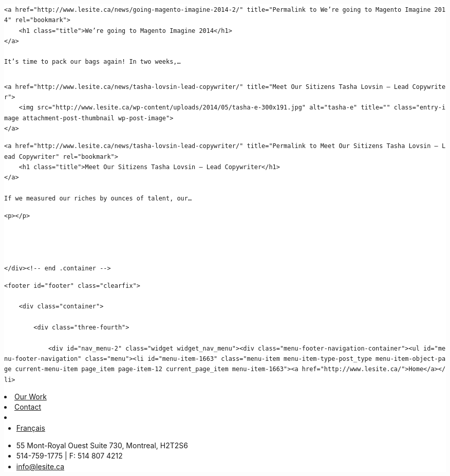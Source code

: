 
<div class="entry-body">

	<a href="http://www.lesite.ca/news/going-magento-imagine-2014-2/" title="Permalink to We’re going to Magento Imagine 2014" rel="bookmark">
		<h1 class="title">We’re going to Magento Imagine 2014</h1>
	</a>

	It’s time to pack our bags again! In two weeks,…
</div>

</li><li class="jcarousel-item jcarousel-item-horizontal jcarousel-item-8 jcarousel-item-8-horizontal" jcarouselindex="8" style="float: left; list-style: none;">

		
	<a href="http://www.lesite.ca/news/tasha-lovsin-lead-copywriter/" title="Meet Our Sitizens Tasha Lovsin – Lead Copywriter">
		<img src="http://www.lesite.ca/wp-content/uploads/2014/05/tasha-e-300x191.jpg" alt="tasha-e" title="" class="entry-image attachment-post-thumbnail wp-post-image">
	</a>


<div class="entry-body">

	<a href="http://www.lesite.ca/news/tasha-lovsin-lead-copywriter/" title="Permalink to Meet Our Sitizens Tasha Lovsin – Lead Copywriter" rel="bookmark">
		<h1 class="title">Meet Our Sitizens Tasha Lovsin – Lead Copywriter</h1>
	</a>

	If we measured our riches by ounces of talent, our…
</div>

</li></ul></div><div class="jcarousel-prev jcarousel-prev-horizontal jcarousel-prev-disabled jcarousel-prev-disabled-horizontal" disabled="disabled" style="display: block;"></div><div class="jcarousel-next jcarousel-next-horizontal" style="display: block;"></div></div></div>			
						
			<p></p>

				

				
	</div><!-- end .container -->
	
</section>


	<footer id="footer" class="clearfix">

		<div class="container">

			<div class="three-fourth">

				<div id="nav_menu-2" class="widget widget_nav_menu"><div class="menu-footer-navigation-container"><ul id="menu-footer-navigation" class="menu"><li id="menu-item-1663" class="menu-item menu-item-type-post_type menu-item-object-page current-menu-item page_item page-item-12 current_page_item menu-item-1663"><a href="http://www.lesite.ca/">Home</a></li>
<li id="menu-item-73" class="menu-item menu-item-type-post_type menu-item-object-page menu-item-73"><a href="http://www.lesite.ca/projects/">Our Work</a></li>
<li id="menu-item-75" class="menu-item menu-item-type-post_type menu-item-object-page menu-item-75"><a href="http://www.lesite.ca/contact-us/">Contact</a></li>
<li class="menu-item menu-item-language menu-item-language-current"><a href="#" onclick="return false"></a><ul class="sub-menu submenu-languages"><li class="menu-item menu-item-language menu-item-language-current"><a href="http://www.lesite.ca/fr/">Français</a></li></ul></li></ul></div></div><div id="ss-contact-info-2" class="widget ss-contact-info"><ul class="contact-info"><li class="address">55 Mont-Royal Ouest Suite 730, Montreal, H2T2S6</li><li class="phone">514-759-1775 | F: 514 807 4212</li><li class="email"><a href="mailto:info@lesite.ca">info@lesite.ca</a></li></ul></div>
				
